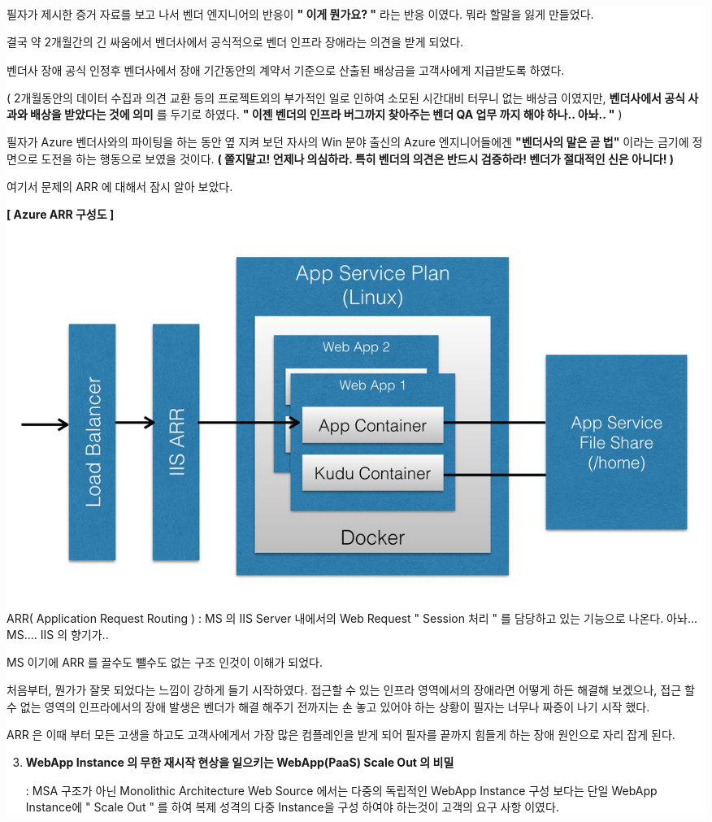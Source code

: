    필자가 제시한 증거 자료를 보고 나서 벤더 엔지니어의 반응이 **" 이게 뭔가요? "** 라는 반응 이였다. 뭐라 할말을 잃게 만들었다.

   결국 약 2개월간의 긴 싸움에서 벤더사에서 공식적으로 벤더 인프라 장애라는 의견을 받게 되었다.
   
   벤더사 장애 공식 인정후 벤더사에서 장애 기간동안의 계약서 기준으로 산출된 배상금을 고객사에게 지급받도록 하였다. 
   
   ( 2개월동안의 데이터 수집과 의견 교환 등의 프로젝트외의 부가적인 일로 인하여 소모된 시간대비 터무니 없는 배상금 이였지만, **벤더사에서 공식 사과와 배상을 받았다는 것에 의미** 를 두기로 하였다. **" 이젠 벤더의 인프라 버그까지 찾아주는 벤더 QA 업무 까지 해야 하나.. 아놔.. "**  )
   
   필자가 Azure 벤더사와의 파이팅을 하는 동안 옆 지켜 보던 자사의 Win 분야 출신의 Azure 엔지니어들에겐 **"벤더사의 말은 곧 법"** 이라는 금기에 정면으로 도전을 하는 행동으로 보였을 것이다. 
   **( 쫄지말고! 언제나 의심하라. 특히 벤더의 의견은 반드시 검증하라! 벤더가 절대적인 신은 아니다! )**

   여기서 문제의 ARR 에 대해서 잠시 알아 보았다.

   **[ Azure ARR 구성도 ]**

   ![ARR](https://github.com/graudis/graudis.github.io/blob/master/_image/ARR_architecture.jpg?raw=true)

   ARR( Application Request Routing ) : MS 의 IIS Server 내에서의 Web Request " Session 처리 " 를 담당하고 있는 기능으로 나온다. 아놔... MS.... IIS 의 향기가..

   MS 이기에 ARR 를 끌수도 뺄수도 없는 구조 인것이 이해가 되었다.

   

  처음부터, 뭔가가 잘못 되었다는 느낌이 강하게 들기 시작하였다. 접근할 수 있는 인프라 영역에서의 장애라면 어떻게 하든 해결해 보겠으나, 접근 할 수 없는 영역의 인프라에서의 장애 발생은 벤더가 해결 해주기 전까지는 손 놓고 있어야 하는 상황이 필자는 너무나 짜증이 나기 시작 했다.

ARR 은 이때 부터 모든 고생을 하고도 고객사에게서 가장 많은 컴플레인을 받게 되어 필자를 끝까지 힘들게 하는 장애 원인으로 자리 잡게 된다.



3. **WebApp Instance 의 무한 재시작 현상을 일으키는 WebApp(PaaS)  Scale Out 의 비밀**

   : MSA 구조가 아닌 Monolithic Architecture Web Source 에서는 다중의 독립적인 WebApp Instance 구성 보다는 단일 WebApp Instance에 " Scale Out " 를 하여 복제 성격의 다중 Instance을 구성 하여야 하는것이 고객의 요구 사항 이였다.
